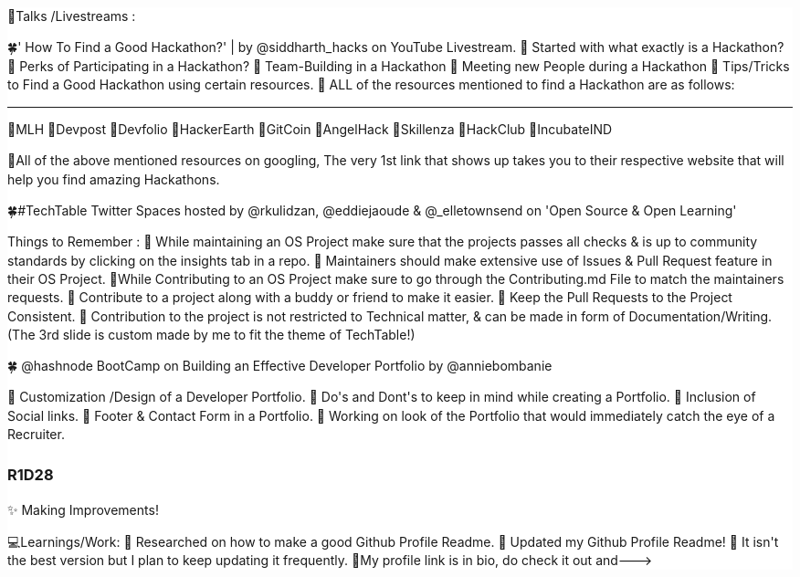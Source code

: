 🌊Talks /Livestreams :

🍀' How To Find a Good Hackathon?' |
by @siddharth_hacks on YouTube Livestream.
🚩 Started with what exactly is a Hackathon?
🚩 Perks of Participating in a Hackathon?
🚩 Team-Building in a Hackathon
🚩 Meeting new People during a Hackathon
🚩 Tips/Tricks to Find a Good Hackathon using certain resources.
🚩 ALL of the resources mentioned to find a Hackathon are as follows:

---

🔹MLH
🔹Devpost
🔹Devfolio
🔹HackerEarth
🔹GitCoin
🔹AngelHack
🔹Skillenza
🔹HackClub
🔹IncubateIND

🚩All of the above mentioned resources on googling, The very 1st link that shows up takes you to their respective website that will help you find amazing Hackathons.

🍀#TechTable Twitter Spaces hosted by @rkulidzan, @eddiejaoude & @\_elletownsend on 'Open Source & Open Learning'

Things to Remember :
🚩 While maintaining an OS Project make sure that the projects passes all checks & is up to community standards by clicking on the insights tab in a repo.
🚩 Maintainers should make extensive use of Issues & Pull Request feature in their OS Project.
🚩While Contributing to an OS Project make sure to go through the Contributing.md File to match the maintainers requests.
🚩 Contribute to a project along with a buddy or friend to make it easier.
🚩 Keep the Pull Requests to the Project Consistent.
🚩 Contribution to the project is not restricted to Technical matter, & can be made in form of Documentation/Writing.
(The 3rd slide is custom made by me to fit the theme of TechTable!)

🍀 @hashnode BootCamp on Building an Effective Developer Portfolio by @anniebombanie

🚩 Customization /Design of a Developer Portfolio.
🚩 Do's and Dont's to keep in mind while creating a Portfolio.
🚩 Inclusion of Social links.
🚩 Footer & Contact Form in a Portfolio.
🚩 Working on look of the Portfolio that would immediately catch the eye of a Recruiter.

### R1D28

✨ Making Improvements!

💻Learnings/Work:
🚩 Researched on how to make a good Github Profile Readme.
🚩 Updated my Github Profile Readme!
🚩 It isn't the best version but I plan to keep updating it frequently.
🚩My profile link is in bio, do check it out and--->
